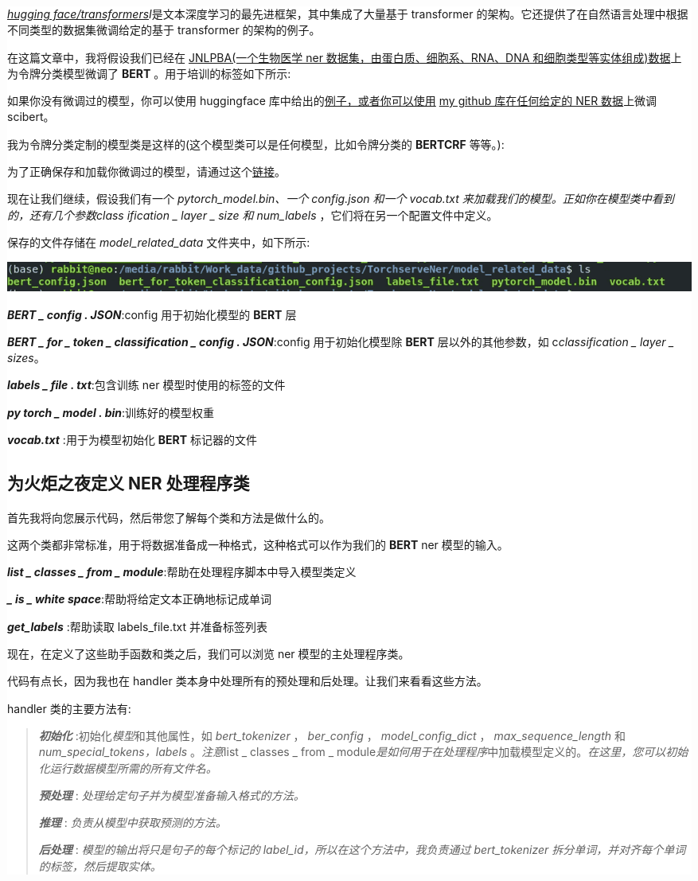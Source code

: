 [*hugging face/transformers*](https://github.com/huggingface/transformers)*I*是文本深度学习的最先进框架，其中集成了大量基于 transformer 的架构。它还提供了在自然语言处理中根据不同类型的数据集微调给定的基于 transformer 的架构的例子。

在这篇文章中，我将假设我们已经在 [JNLPBA(一个生物医学 ner 数据集，由蛋白质、细胞系、RNA、DNA 和细胞类型等实体组成)数据](https://github.com/allenai/scibert/tree/master/data/ner/JNLPBA)上为令牌分类模型微调了 **BERT** 。用于培训的标签如下所示:

如果你没有微调过的模型，你可以使用 huggingface 库中给出的[例子，或者你可以使用](https://github.com/huggingface/transformers) [my github 库在任何给定的 NER 数据](https://github.com/kuldeep7688/BioMedicalBertNer)上微调 scibert。

我为令牌分类定制的模型类是这样的(这个模型类可以是任何模型，比如令牌分类的 **BERTCRF** 等等。):

为了正确保存和加载你微调过的模型，请通过这个[链接](https://huggingface.co/transformers/master/serialization.html)。

现在让我们继续，假设我们有一个 *pytorch_model.bin、*一个 *config.json* 和一个 *vocab.txt* 来加载我们的模型。正如你在模型类中看到的，还有几个参数*class ification _ layer _ size 和 num_labels* ，它们将在另一个配置文件中定义。

保存的文件存储在 *model_related_data* 文件夹中，如下所示:

![](img/1b0dfd3d57df52663f8deca701073b33.png)

***BERT _ config . JSON***:config 用于初始化模型的 **BERT** 层

***BERT _ for _ token _ classification _ config . JSON***:config 用于初始化模型除 **BERT** 层以外的其他参数，如 c*classification _ layer _ sizes*。

***labels _ file . txt***:包含训练 ner 模型时使用的标签的文件

***py torch _ model . bin***:训练好的模型权重

***vocab.txt*** :用于为模型初始化 **BERT** 标记器的文件

## 为火炬之夜定义 NER 处理程序类

首先我将向您展示代码，然后带您了解每个类和方法是做什么的。

这两个类都非常标准，用于将数据准备成一种格式，这种格式可以作为我们的 **BERT** ner 模型的输入。

***list _ classes _ from _ module***:帮助在处理程序脚本中导入模型类定义

***_ is _ white space***:帮助将给定文本正确地标记成单词

***get_labels*** :帮助读取 labels_file.txt 并准备标签列表

现在，在定义了这些助手函数和类之后，我们可以浏览 ner 模型的主处理程序类。

代码有点长，因为我也在 handler 类本身中处理所有的预处理和后处理。让我们来看看这些方法。

handler 类的主要方法有:

> ***初始化*** :初始化*模型*和其他属性，如 *bert_tokenizer* ， *ber_config* ， *model_config_dict* ， *max_sequence_length* 和 *num_special_tokens，labels* 。*注意*list _ classes _ from _ module*是如何用于在处理程序*中加载模型定义的。*在这里，您可以初始化运行数据模型所需的所有文件名。*
> 
> ***预处理*** : *处理给定句子并为模型准备输入格式的方法。*
> 
> ***推理*** : *负责从模型中获取预测的方法。*
> 
> ***后处理*** : *模型的输出将只是句子的每个标记的 label_id，所以在这个方法中，我负责通过 bert_tokenizer 拆分单词，并对齐每个单词的标签，然后提取实体。*
